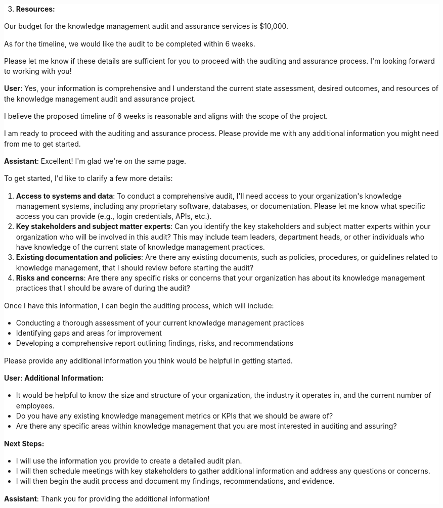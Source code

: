 3. **Resources:** 

Our budget for the knowledge management audit and assurance services is $10,000.

As for the timeline, we would like the audit to be completed within 6 weeks.

Please let me know if these details are sufficient for you to proceed with the auditing and assurance process. I'm looking forward to working with you!

**User**: Yes, your information is comprehensive and I understand the current state assessment, desired outcomes, and resources of the knowledge management audit and assurance project. 

I believe the proposed timeline of 6 weeks is reasonable and aligns with the scope of the project.

I am ready to proceed with the auditing and assurance process. Please provide me with any additional information you might need from me to get started.

**Assistant**: Excellent! I'm glad we're on the same page.

To get started, I'd like to clarify a few more details:

1. **Access to systems and data**: To conduct a comprehensive audit, I'll need access to your organization's knowledge management systems, including any proprietary software, databases, or documentation. Please let me know what specific access you can provide (e.g., login credentials, APIs, etc.).
2. **Key stakeholders and subject matter experts**: Can you identify the key stakeholders and subject matter experts within your organization who will be involved in this audit? This may include team leaders, department heads, or other individuals who have knowledge of the current state of knowledge management practices.
3. **Existing documentation and policies**: Are there any existing documents, such as policies, procedures, or guidelines related to knowledge management, that I should review before starting the audit?
4. **Risks and concerns**: Are there any specific risks or concerns that your organization has about its knowledge management practices that I should be aware of during the audit?

Once I have this information, I can begin the auditing process, which will include:

* Conducting a thorough assessment of your current knowledge management practices
* Identifying gaps and areas for improvement
* Developing a comprehensive report outlining findings, risks, and recommendations

Please provide any additional information you think would be helpful in getting started.

**User**: **Additional Information:**

- It would be helpful to know the size and structure of your organization, the industry it operates in, and the current number of employees.
- Do you have any existing knowledge management metrics or KPIs that we should be aware of?
- Are there any specific areas within knowledge management that you are most interested in auditing and assuring?

**Next Steps:**

- I will use the information you provide to create a detailed audit plan.
- I will then schedule meetings with key stakeholders to gather additional information and address any questions or concerns.
- I will then begin the audit process and document my findings, recommendations, and evidence.

**Assistant**: Thank you for providing the additional information!

